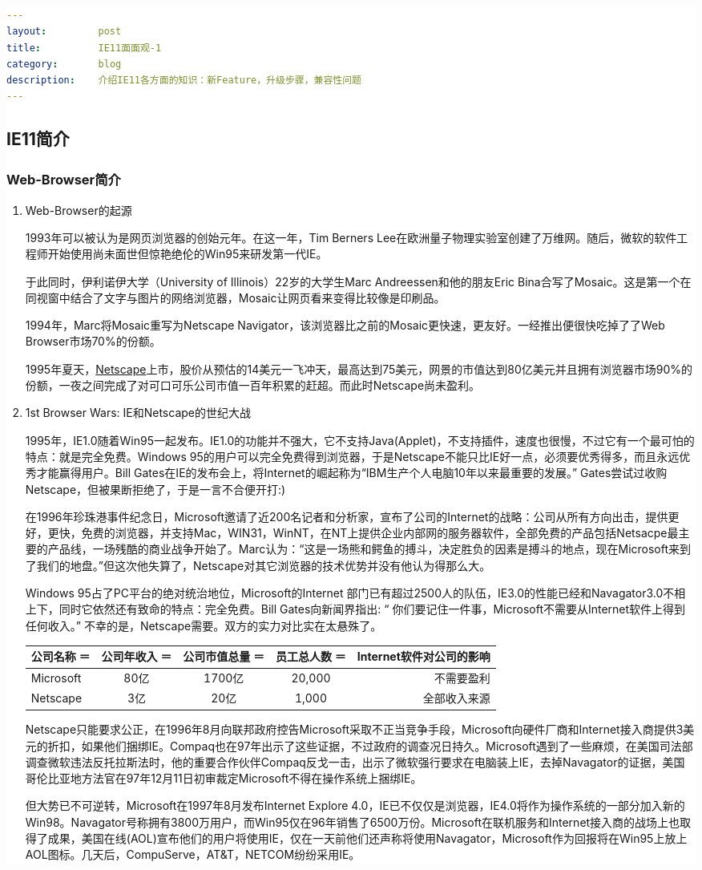 ```yaml
---
layout:         post
title:          IE11面面观-1
category:       blog
description:    介绍IE11各方面的知识：新Feature，升级步骤，兼容性问题
---
```


## IE11简介

### Web-Browser简介

1. Web-Browser的起源
	
	1993年可以被认为是网页浏览器的创始元年。在这一年，Tim Berners Lee在欧洲量子物理实验室创建了万维网。随后，微软的软件工程师开始使用尚未面世但惊艳绝伦的Win95来研发第一代IE。
	
	于此同时，伊利诺伊大学（University of Illinois）22岁的大学生Marc Andreessen和他的朋友Eric Bina合写了Mosaic。这是第一个在同视窗中结合了文字与图片的网络浏览器，Mosaic让网页看来变得比较像是印刷品。
	
	1994年，Marc将Mosaic重写为Netscape Navigator，该浏览器比之前的Mosaic更快速，更友好。一经推出便很快吃掉了了Web Browser市场70%的份额。
	
	1995年夏天，[Netscape](https://en.wikipedia.org/wiki/Netscape)上市，股价从预估的14美元一飞冲天，最高达到75美元，网景的市值达到80亿美元并且拥有浏览器市场90%的份额，一夜之间完成了对可口可乐公司市值一百年积累的赶超。而此时Netscape尚未盈利。
	
1. 1st Browser Wars: IE和Netscape的世纪大战

	1995年，IE1.0随着Win95一起发布。IE1.0的功能并不强大，它不支持Java(Applet)，不支持插件，速度也很慢，不过它有一个最可怕的特点：就是完全免费。Windows 95的用户可以完全免费得到浏览器，于是Netscape不能只比IE好一点，必须要优秀得多，而且永远优秀才能赢得用户。Bill Gates在IE的发布会上，将Internet的崛起称为“IBM生产个人电脑10年以来最重要的发展。” Gates尝试过收购Netscape，但被果断拒绝了，于是一言不合便开打:)
	
	在1996年珍珠港事件纪念日，Microsoft邀请了近200名记者和分析家，宣布了公司的Internet的战略：公司从所有方向出击，提供更好，更快，免费的浏览器，并支持Mac，WIN31，WinNT，在NT上提供企业内部网的服务器软件，全部免费的产品包括Netsacpe最主要的产品线，一场残酷的商业战争开始了。Marc认为：“这是一场熊和鳄鱼的搏斗，决定胜负的因素是搏斗的地点，现在Microsoft来到了我们的地盘。”但这次他失算了，Netscape对其它浏览器的技术优势并没有他认为得那么大。
	
	Windows 95占了PC平台的绝对统治地位，Microsoft的Internet 部门已有超过2500人的队伍，IE3.0的性能已经和Navagator3.0不相上下，同时它依然还有致命的特点：完全免费。Bill Gates向新闻界指出: “ 你们要记住一件事，Microsoft不需要从Internet软件上得到任何收入。” 不幸的是，Netscape需要。双方的实力对比实在太悬殊了。
	
	<p></p>
	
	| 公司名称 ＝ | 公司年收入 ＝ | 公司市值总量 ＝ | 员工总人数 ＝ | Internet软件对公司的影响 |
	| ---- |:----:| :----:| :----:| ----:|
	| Microsoft | 80亿 | 1700亿 | 20,000 | 不需要盈利 |
	| Netscape | 3亿 | 20亿 | 1,000 | 全部收入来源 |
	
	<p></p>
	
	Netscape只能要求公正，在1996年8月向联邦政府控告Microsoft采取不正当竞争手段，Microsoft向硬件厂商和Internet接入商提供3美元的折扣，如果他们捆绑IE。Compaq也在97年出示了这些证据，不过政府的调查况日持久。Microsoft遇到了一些麻烦，在美国司法部调查微软违法反托拉斯法时，他的重要合作伙伴Compaq反戈一击，出示了微软强行要求在电脑装上IE，去掉Navagator的证据，美国哥伦比亚地方法官在97年12月11日初审裁定Microsoft不得在操作系统上捆绑IE。
	
	但大势已不可逆转，Microsoft在1997年8月发布Internet Explore 4.0，IE已不仅仅是浏览器，IE4.0将作为操作系统的一部分加入新的Win98。Navagator号称拥有3800万用户，而Win95仅在96年销售了6500万份。Microsoft在联机服务和Internet接入商的战场上也取得了成果，美国在线(AOL)宣布他们的用户将使用IE，仅在一天前他们还声称将使用Navagator，Microsoft作为回报将在Win95上放上AOL图标。几天后，CompuServe，AT&T，NETCOM纷纷采用IE。
	
